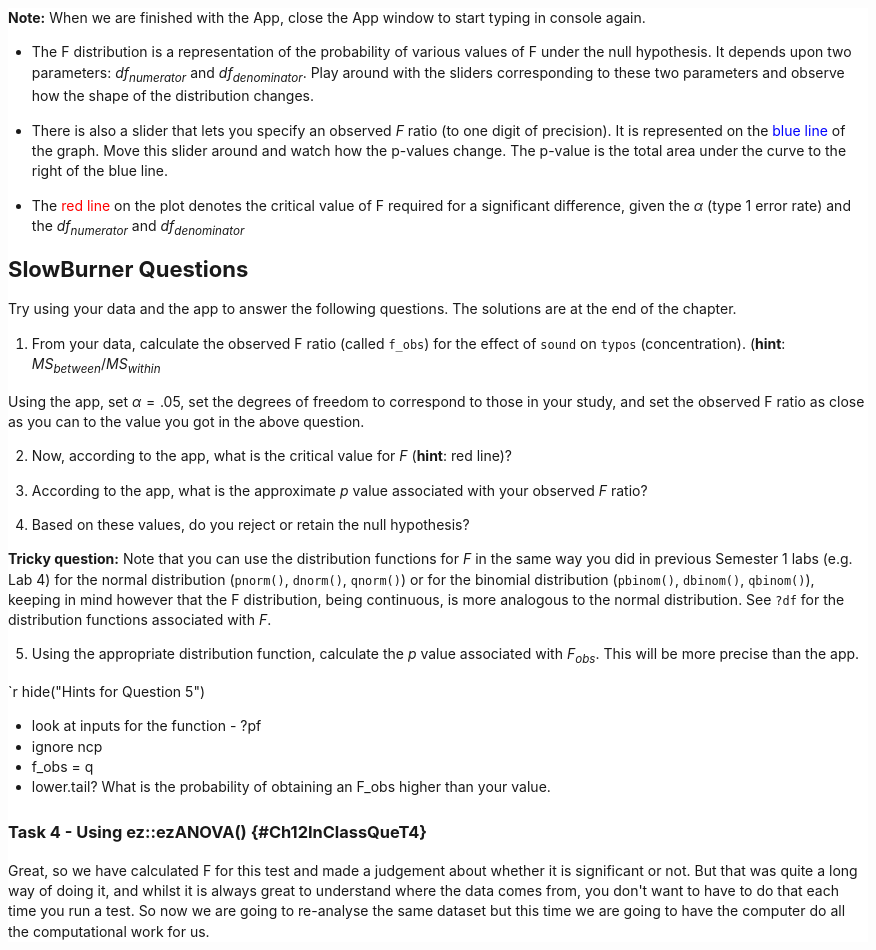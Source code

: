 **Note:** When we are finished with the App, close the App window to start typing in console again.

* The F distribution is a representation of the probability of various values of F under the null hypothesis. It depends upon two parameters: $df_{numerator}$ and $df_{denominator}$. Play around with the sliders corresponding to these two parameters and observe how the shape of the distribution changes.

* There is also a slider that lets you specify an observed $F$ ratio (to one digit of precision).  It is represented on the <span style = "color:blue">blue line</span> of the graph.  Move this slider around and watch how the p-values change.  The p-value is the total area under the curve to the right of the blue line.

* The <span style = "color:red">red line</span> on the plot denotes the critical value of F required for a significant difference, given the $\alpha$ (type 1 error rate) and the $df_{numerator}$ and $df_{denominator}$

<span style="font-size: 22px; font-weight: bold; color: var(--green);">SlowBurner Questions</span>

Try using your data and the app to answer the following questions. The solutions are at the end of the chapter.

1. From your data, calculate the observed F ratio (called `f_obs`) for the effect of `sound` on `typos` (concentration). (**hint**: $MS_{between} / MS_{within}$

Using the app, set $\alpha = .05$, set the degrees of freedom to correspond to those in your study, and set the observed F ratio as close as you can to the value you got in the above question.  

2. Now, according to the app, what is the critical value for $F$ (**hint**: red line)?

3. According to the app, what is the approximate $p$ value associated with your observed $F$ ratio?

4. Based on these values, do you reject or retain the null hypothesis?

**Tricky question:** Note that you can use the distribution functions for $F$ in the same way you did in previous Semester 1 labs (e.g. Lab 4) for the normal distribution (`pnorm()`, `dnorm()`, `qnorm()`) or for the binomial distribution (`pbinom()`, `dbinom()`, `qbinom()`), keeping in mind however that the F distribution, being continuous, is more analogous to the normal distribution.  See `?df` for the distribution functions associated with $F$.

5. Using the appropriate distribution function, calculate the $p$ value associated with $F_{obs}$. This will be more precise than the app.

`r hide("Hints for Question 5")
<div class="info">
<ul>
<li>look at inputs for the function - ?pf</li>
<li>ignore ncp</li>
<li>f_obs = q</li>
<li>lower.tail? What is the probability of obtaining an F_obs higher than your value.</li>
</ul>
</div>

</div>


### Task 4 - Using ez::ezANOVA() {#Ch12InClassQueT4}

Great, so we have calculated F for this test and made a judgement about whether it is significant or not. But that was quite a long way of doing it, and whilst it is always great to understand where the data comes from, you don't want to have to do that each time you run a test.  So now we are going to re-analyse the same dataset but this time we are going to have the computer do all the computational work for us. 
